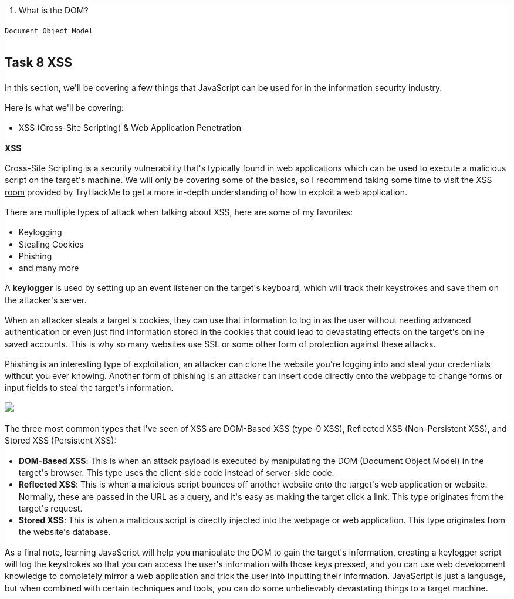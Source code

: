 1. What is the DOM?

`Document Object Model`

## Task 8 XSS

In this section, we'll be covering a few things that JavaScript can be used for in the information security industry.

Here is what we'll be covering:

* XSS (Cross-Site Scripting) & Web Application Penetration

**XSS**

Cross-Site Scripting is a security vulnerability that's typically found in web applications which can be used to execute a malicious script on the target's machine. We will only be covering some of the basics, so I recommend taking some time to visit the [XSS room](https://tryhackme.com/room/xss) provided by TryHackMe to get a more in-depth understanding of how to exploit a web application.

There are multiple types of attack when talking about XSS, here are some of my favorites:

* Keylogging
* Stealing Cookies
* Phishing
* and many more

A **keylogger** is used by setting up an event listener on the target's keyboard, which will track their keystrokes and save them on the attacker's server.

When an attacker steals a target's [cookies](https://tryhackme.com/room/xss), they can use that information to log in as the user without needing advanced authentication or even just find information stored in the cookies that could lead to devastating effects on the target's online saved accounts. This is why so many websites use SSL or some other form of protection against these attacks.

[Phishing](https://tryhackme.com/room/xss) is an interesting type of exploitation, an attacker can clone the website you're logging into and steal your credentials without you ever knowing. Another form of phishing is an attacker can insert code directly onto the webpage to change forms or input fields to steal the target's information.

![](https://raw.githubusercontent.com/GhostlyPy/javascriptbasics/master/reflected-cross-site-scripting-xss-attacks.png)


The three most common types that I've seen of XSS are DOM-Based XSS (type-0 XSS), Reflected XSS (Non-Persistent XSS), and Stored XSS (Persistent XSS):

* **DOM-Based XSS**: This is when an attack payload is executed by manipulating the DOM (Document Object Model) in the target's browser. This type uses the client-side code instead of server-side code.
* **Reflected XSS**: This is when a malicious script bounces off another website onto the target's web application or website. Normally, these are passed in the URL as a query, and it's easy as making the target click a link. This type originates from the target's request.
* **Stored XSS**: This is when a malicious script is directly injected into the webpage or web application. This type originates from the website's database.


As a final note, learning JavaScript will help you manipulate the DOM to gain the target's information, creating a keylogger script will log the keystrokes so that you can access the user's information with those keys pressed, and you can use web development knowledge to completely mirror a web application and trick the user into inputting their information. JavaScript is just a language, but when combined with certain techniques and tools, you can do some unbelievably devastating things to a target machine.
